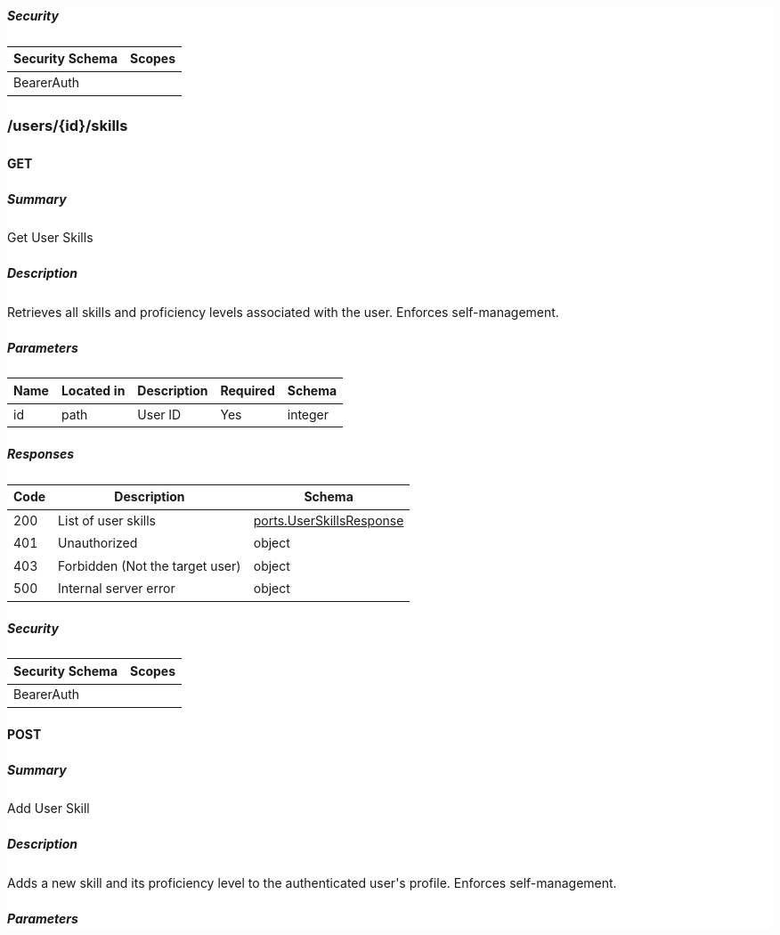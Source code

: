 ##### Security

| Security Schema | Scopes |
| --------------- | ------ |
| BearerAuth |  |

### /users/{id}/skills

#### GET
##### Summary

Get User Skills

##### Description

Retrieves all skills and proficiency levels associated with the user. Enforces self-management.

##### Parameters

| Name | Located in | Description | Required | Schema |
| ---- | ---------- | ----------- | -------- | ------ |
| id | path | User ID | Yes | integer |

##### Responses

| Code | Description | Schema |
| ---- | ----------- | ------ |
| 200 | List of user skills | [ports.UserSkillsResponse](#portsuserskillsresponse) |
| 401 | Unauthorized | object |
| 403 | Forbidden (Not the target user) | object |
| 500 | Internal server error | object |

##### Security

| Security Schema | Scopes |
| --------------- | ------ |
| BearerAuth |  |

#### POST
##### Summary

Add User Skill

##### Description

Adds a new skill and its proficiency level to the authenticated user's profile. Enforces self-management.

##### Parameters
